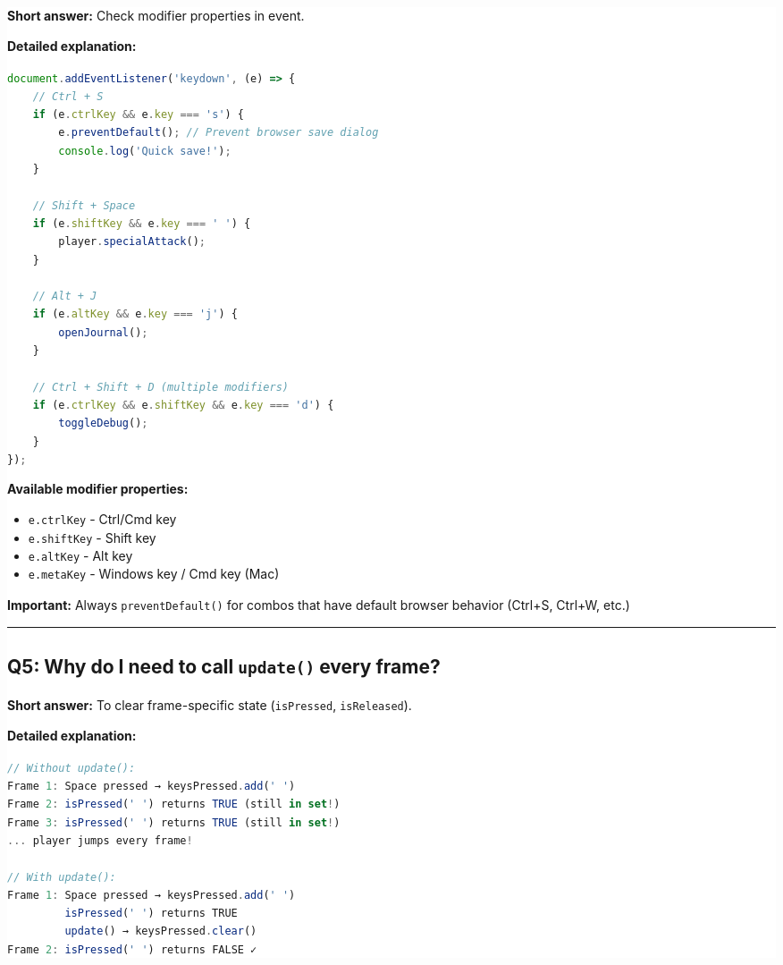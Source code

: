 **Short answer:** Check modifier properties in event.

**Detailed explanation:**

```typescript
document.addEventListener('keydown', (e) => {
    // Ctrl + S
    if (e.ctrlKey && e.key === 's') {
        e.preventDefault(); // Prevent browser save dialog
        console.log('Quick save!');
    }
    
    // Shift + Space
    if (e.shiftKey && e.key === ' ') {
        player.specialAttack();
    }
    
    // Alt + J
    if (e.altKey && e.key === 'j') {
        openJournal();
    }
    
    // Ctrl + Shift + D (multiple modifiers)
    if (e.ctrlKey && e.shiftKey && e.key === 'd') {
        toggleDebug();
    }
});
```

**Available modifier properties:**
- `e.ctrlKey` - Ctrl/Cmd key
- `e.shiftKey` - Shift key
- `e.altKey` - Alt key
- `e.metaKey` - Windows key / Cmd key (Mac)

**Important:** Always `preventDefault()` for combos that have default browser behavior (Ctrl+S, Ctrl+W, etc.)

---

## Q5: Why do I need to call `update()` every frame?

**Short answer:** To clear frame-specific state (`isPressed`, `isReleased`).

**Detailed explanation:**

```typescript
// Without update():
Frame 1: Space pressed → keysPressed.add(' ')
Frame 2: isPressed(' ') returns TRUE (still in set!)
Frame 3: isPressed(' ') returns TRUE (still in set!)
... player jumps every frame!

// With update():
Frame 1: Space pressed → keysPressed.add(' ')
         isPressed(' ') returns TRUE
         update() → keysPressed.clear()
Frame 2: isPressed(' ') returns FALSE ✓
```
